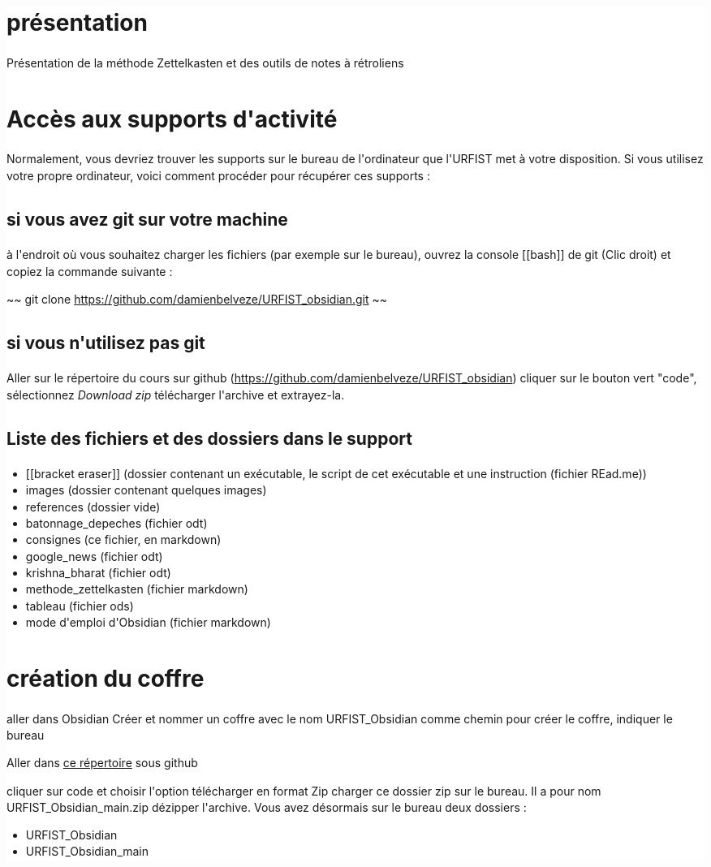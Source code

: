 # présentation

Présentation de la méthode Zettelkasten et des outils de notes à rétroliens

# Accès aux supports d'activité

Normalement, vous devriez trouver les supports sur le bureau de l'ordinateur que l'URFIST met à votre disposition.
Si vous utilisez votre propre ordinateur, voici comment procéder pour récupérer ces supports :

## si vous avez git sur votre machine

à l'endroit où vous souhaitez charger les fichiers (par exemple sur le bureau), ouvrez la console [[bash]] de git (Clic droit) et copiez la commande suivante :

~~
git clone https://github.com/damienbelveze/URFIST_obsidian.git
~~

## si vous n'utilisez pas git

Aller sur le répertoire du cours sur github (https://github.com/damienbelveze/URFIST_obsidian)
cliquer sur le bouton vert "code", sélectionnez *Download zip*
télécharger l'archive et extrayez-la.

## Liste des fichiers et des dossiers dans le support

- [[bracket eraser]] (dossier contenant un exécutable, le script de cet exécutable et une instruction (fichier REad.me))
- images (dossier contenant quelques images)
- references (dossier vide)
- batonnage_depeches (fichier odt)
- consignes (ce fichier, en markdown)
- google_news (fichier odt)
- krishna_bharat (fichier odt)
- methode_zettelkasten (fichier markdown)
- tableau (fichier ods)
- mode d'emploi d'Obsidian (fichier markdown)

# création du coffre

aller dans Obsidian
Créer et nommer un coffre avec le nom URFIST_Obsidian
comme chemin pour créer le coffre, indiquer le bureau

Aller dans [ce répertoire](https://github.com/damienbelveze/URFIST_obsidian) sous github

cliquer sur code et choisir l'option télécharger en format Zip
charger ce dossier zip sur le bureau. Il a pour nom URFIST_Obsidian_main.zip
dézipper l'archive.
Vous avez désormais sur le bureau deux dossiers :  
- URFIST_Obsidian  
- URFIST_Obsidian_main  
